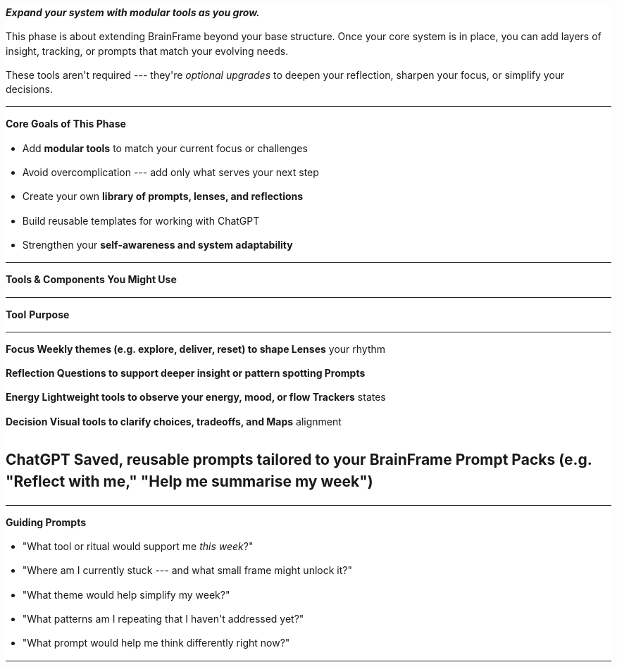 ***Expand your system with modular tools as you grow.***

This phase is about extending BrainFrame beyond your base structure.
Once your core system is in place, you can add layers of insight,
tracking, or prompts that match your evolving needs.

These tools aren't required --- they're *optional upgrades* to deepen
your reflection, sharpen your focus, or simplify your decisions.

------------------------------------------------------------------------

**Core Goals of This Phase**

- Add **modular tools** to match your current focus or challenges

- Avoid overcomplication --- add only what serves your next step

- Create your own **library of prompts, lenses, and reflections**

- Build reusable templates for working with ChatGPT

- Strengthen your **self-awareness and system adaptability**

------------------------------------------------------------------------

**Tools & Components You Might Use**

  -----------------------------------------------------------------------
  **Tool**       **Purpose**
  -------------- --------------------------------------------------------
  **Focus        Weekly themes (e.g. explore, deliver, reset) to shape
  Lenses**       your rhythm

  **Reflection   Questions to support deeper insight or pattern spotting
  Prompts**      

  **Energy       Lightweight tools to observe your energy, mood, or flow
  Trackers**     states

  **Decision     Visual tools to clarify choices, tradeoffs, and
  Maps**         alignment

  **ChatGPT      Saved, reusable prompts tailored to your BrainFrame
  Prompt Packs** (e.g. "Reflect with me," "Help me summarise my week")
  -----------------------------------------------------------------------

------------------------------------------------------------------------

**Guiding Prompts**

- "What tool or ritual would support me *this week*?"

- "Where am I currently stuck --- and what small frame might unlock it?"

- "What theme would help simplify my week?"

- "What patterns am I repeating that I haven't addressed yet?"

- "What prompt would help me think differently right now?"

------------------------------------------------------------------------
